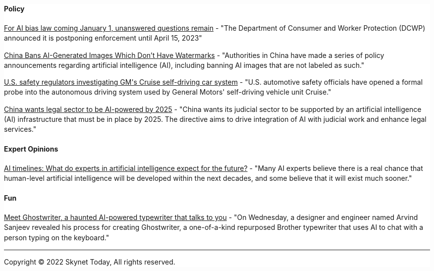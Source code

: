 #### Policy

[For AI bias law coming January 1, unanswered questions remain](https://venturebeat.com/ai/for-nycs-new-ai-bias-law-unanswered-questions-remain/) - "The Department of Consumer and Worker Protection (DCWP) announced it is postponing enforcement until April 15, 2023"

[China Bans AI-Generated Images Which Don’t Have Watermarks](https://petapixel.com/2022/12/13/china-bans-ai-generated-images-which-dont-have-watermarks/) - "Authorities in China have made a series of policy announcements regarding artificial intelligence (AI), including banning AI images that are not labeled as such."

[U.S. safety regulators investigating GM's Cruise self-driving car system](https://www.cnbc.com/2022/12/16/us-safety-regulators-probe-gms-cruise-self-driving-cars.html) - "U.S. automotive safety officials have opened a formal probe into the autonomous driving system used by General Motors' self-driving vehicle unit Cruise."

[China wants legal sector to be AI-powered by 2025](https://www.zdnet.com/article/china-wants-legal-sector-to-be-ai-powered-by-2025/) - "China wants its judicial sector to be supported by an artificial intelligence (AI) infrastructure that must be in place by 2025. The directive aims to drive integration of AI with judicial work and enhance legal services."

#### Expert Opinions

[AI timelines: What do experts in artificial intelligence expect for the future?](https://ourworldindata.org/ai-timelines) - "Many AI experts believe there is a real chance that human-level artificial intelligence will be developed within the next decades, and some believe that it will exist much sooner."

#### Fun

[Meet Ghostwriter, a haunted AI-powered typewriter that talks to you](https://arstechnica.com/information-technology/2022/12/meet-ghostwriter-a-haunted-ai-powered-typewriter-that-talks-to-you/) - "On Wednesday, a designer and engineer named Arvind Sanjeev revealed his process for creating Ghostwriter, a one-of-a-kind repurposed Brother typewriter that uses AI to chat with a person typing on the keyboard."

<hr>

Copyright © 2022 Skynet Today, All rights reserved.

